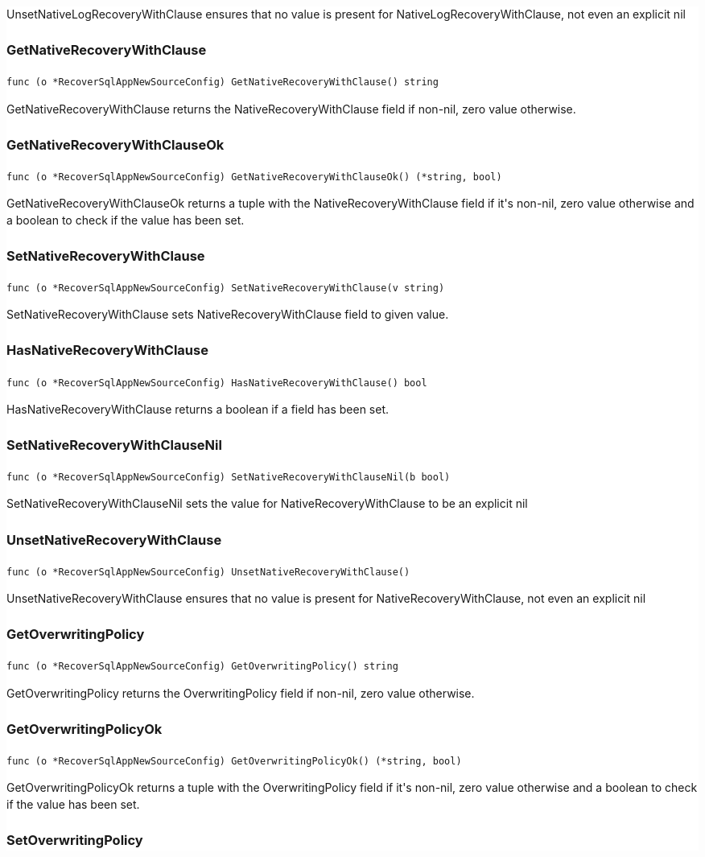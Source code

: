 UnsetNativeLogRecoveryWithClause ensures that no value is present for NativeLogRecoveryWithClause, not even an explicit nil
### GetNativeRecoveryWithClause

`func (o *RecoverSqlAppNewSourceConfig) GetNativeRecoveryWithClause() string`

GetNativeRecoveryWithClause returns the NativeRecoveryWithClause field if non-nil, zero value otherwise.

### GetNativeRecoveryWithClauseOk

`func (o *RecoverSqlAppNewSourceConfig) GetNativeRecoveryWithClauseOk() (*string, bool)`

GetNativeRecoveryWithClauseOk returns a tuple with the NativeRecoveryWithClause field if it's non-nil, zero value otherwise
and a boolean to check if the value has been set.

### SetNativeRecoveryWithClause

`func (o *RecoverSqlAppNewSourceConfig) SetNativeRecoveryWithClause(v string)`

SetNativeRecoveryWithClause sets NativeRecoveryWithClause field to given value.

### HasNativeRecoveryWithClause

`func (o *RecoverSqlAppNewSourceConfig) HasNativeRecoveryWithClause() bool`

HasNativeRecoveryWithClause returns a boolean if a field has been set.

### SetNativeRecoveryWithClauseNil

`func (o *RecoverSqlAppNewSourceConfig) SetNativeRecoveryWithClauseNil(b bool)`

 SetNativeRecoveryWithClauseNil sets the value for NativeRecoveryWithClause to be an explicit nil

### UnsetNativeRecoveryWithClause
`func (o *RecoverSqlAppNewSourceConfig) UnsetNativeRecoveryWithClause()`

UnsetNativeRecoveryWithClause ensures that no value is present for NativeRecoveryWithClause, not even an explicit nil
### GetOverwritingPolicy

`func (o *RecoverSqlAppNewSourceConfig) GetOverwritingPolicy() string`

GetOverwritingPolicy returns the OverwritingPolicy field if non-nil, zero value otherwise.

### GetOverwritingPolicyOk

`func (o *RecoverSqlAppNewSourceConfig) GetOverwritingPolicyOk() (*string, bool)`

GetOverwritingPolicyOk returns a tuple with the OverwritingPolicy field if it's non-nil, zero value otherwise
and a boolean to check if the value has been set.

### SetOverwritingPolicy
